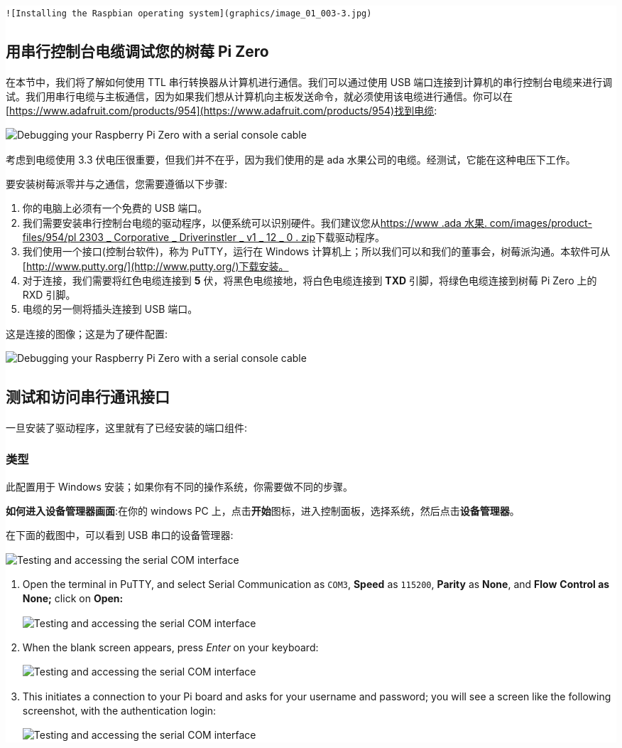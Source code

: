     ![Installing the Raspbian operating system](graphics/image_01_003-3.jpg)

## 用串行控制台电缆调试您的树莓 Pi Zero

在本节中，我们将了解如何使用 TTL 串行转换器从计算机进行通信。我们可以通过使用 USB 端口连接到计算机的串行控制台电缆来进行调试。我们用串行电缆与主板通信，因为如果我们想从计算机向主板发送命令，就必须使用该电缆进行通信。你可以在[https://www.adafruit.com/products/954](https://www.adafruit.com/products/954)找到电缆:

![Debugging your Raspberry Pi Zero with a serial console cable](graphics/B05170_01_04.jpg)

考虑到电缆使用 3.3 伏电压很重要，但我们并不在乎，因为我们使用的是 ada 水果公司的电缆。经测试，它能在这种电压下工作。

要安装树莓派零并与之通信，您需要遵循以下步骤:

1.  你的电脑上必须有一个免费的 USB 端口。
2.  我们需要安装串行控制台电缆的驱动程序，以便系统可以识别硬件。我们建议您从[https://www .ada 水果. com/images/product-files/954/pl 2303 _ Corporative _ Driverinstler _ v1 _ 12 _ 0 . zip](https://www.adafruit.com/images/product-files/954/PL2303_Prolific_DriverInstaller_v1_12_0.zip)下载驱动程序。
3.  我们使用一个接口(控制台软件)，称为 PuTTY，运行在 Windows 计算机上；所以我们可以和我们的董事会，树莓派沟通。本软件可从[http://www.putty.org/](http://www.putty.org/)下载安装。
4.  对于连接，我们需要将红色电缆连接到 **5** 伏，将黑色电缆接地，将白色电缆连接到 **TXD** 引脚，将绿色电缆连接到树莓 Pi Zero 上的 RXD 引脚。
5.  电缆的另一侧将插头连接到 USB 端口。

这是连接的图像；这是为了硬件配置:

![Debugging your Raspberry Pi Zero with a serial console cable](graphics/B05170_01_05.jpg)

## 测试和访问串行通讯接口

一旦安装了驱动程序，这里就有了已经安装的端口组件:

### 类型

此配置用于 Windows 安装；如果你有不同的操作系统，你需要做不同的步骤。

**如何进入设备管理器画面**:在你的 windows PC 上，点击**开始**图标，进入控制面板，选择系统，然后点击**设备管理器**。

在下面的截图中，可以看到 USB 串口的设备管理器:

![Testing and accessing the serial COM interface](graphics/B05170_01_06.jpg)

1.  Open the terminal in PuTTY, and select Serial Communication as `COM3`, **Speed** as `115200`, **Parity** as **None**, and **Flow** **Control as None;** click on **Open:**

    ![Testing and accessing the serial COM interface](graphics/B05170_01_07.jpg)

2.  When the blank screen appears, press *Enter* on your keyboard:

    ![Testing and accessing the serial COM interface](graphics/B05170_01_08.jpg)

3.  This initiates a connection to your Pi board and asks for your username and password; you will see a screen like the following screenshot, with the authentication login:

    ![Testing and accessing the serial COM interface](graphics/B05170_01_09.jpg)
